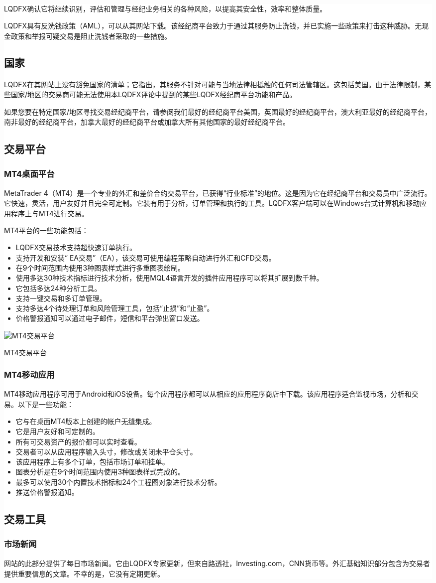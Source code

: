 LQDFX确认它将继续识别，评估和管理与经纪业务相关的各种风险，以提高其安全性，效率和整体质量。

LQDFX具有反洗钱政策（AML），可以从其网站下载。该经纪商平台致力于通过其服务防止洗钱，并已实施一些政策来打击这种威胁。无现金政策和举报可疑交易是阻止洗钱者采取的一些措施。

## 国家

LQDFX在其网站上没有豁免国家的清单；它指出，其服务不针对可能与当地法律相抵触的任何司法管辖区。这包括美国。由于法律限制，某些国家/地区的交易商可能无法使用本LQDFX评论中提到的某些LQDFX经纪商平台功能和产品。

如果您要在特定国家/地区寻找交易经纪商平台，请参阅我们最好的经纪商平台美国，英国最好的经纪商平台，澳大利亚最好的经纪商平台，南非最好的经纪商平台，加拿大最好的经纪商平台或加拿大所有其他国家的最好经纪商平台。

## 交易平台

### MT4桌面平台

MetaTrader 4（MT4）是一个专业的外汇和差价合约交易平台，已获得“行业标准”的地位。这是因为它在经纪商平台和交易员中广泛流行。它快速，灵活，用户友好并且完全可定制。它装有用于分析，订单管理和执行的工具。LQDFX客户端可以在Windows台式计算机和移动应用程序上与MT4进行交易。

MT4平台的一些功能包括：

- LQDFX交易技术支持超快速订单执行。
- 支持开发和安装“ EA交易”（EA），该交易可使用编程策略自动进行外汇和CFD交易。
- 在9个时间范围内使用3种图表样式进行多重图表绘制。
- 使用多达30种技术指标进行技术分析，使用MQL4语言开发的插件应用程序可以将其扩展到数千种。
- 它包括多达24种分析工具。
- 支持一键交易和多订单管理。
- 支持多达4个待处理订单和风险管理工具，包括“止损”和“止盈”。
- 价格警报通知可以通过电子邮件，短信和平台弹出窗口发送。

![MT4交易平台](https://cdn.fendou.la/funstoutiao/2020/11/LQDFX-Review-MT4-Trading-Platform.png "MT4交易平台")

MT4交易平台

### MT4移动应用

MT4移动应用程序可用于Android和iOS设备。每个应用程序都可以从相应的应用程序商店中下载。该应用程序适合监视市场，分析和交易。以下是一些功能：

- 它与在桌面MT4版本上创建的帐户无缝集成。
- 它是用户友好和可定制的。
- 所有可交易资产的报价都可以实时查看。
- 交易者可以从应用程序输入头寸，修改或关闭未平仓头寸。
- 该应用程序上有多个订单，包括市场订单和挂单。
- 图表分析是在9个时间范围内使用3种图表样式完成的。
- 最多可以使用30个内置技术指标和24个工程图对象进行技术分析。
- 推送价格警报通知。

## 交易工具

### 市场新闻

网站的此部分提供了每日市场新闻。它由LQDFX专家更新，但来自路透社，Investing.com，CNN货币等。外汇基础知识部分包含为交易者提供重要信息的文章。不幸的是，它没有定期更新。
